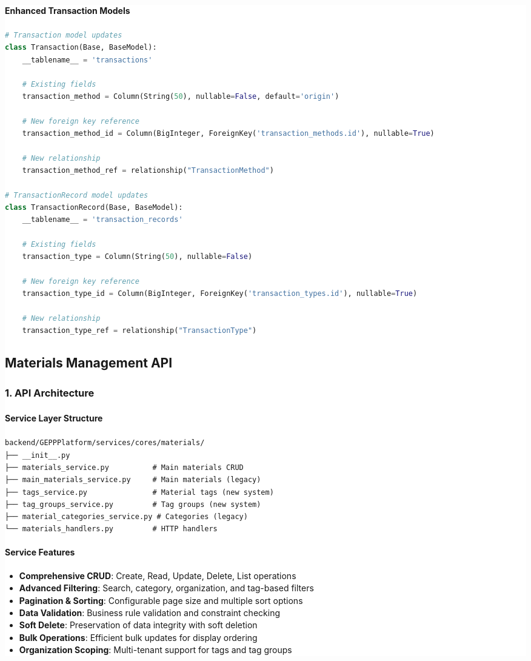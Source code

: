 #### Enhanced Transaction Models
```python
# Transaction model updates
class Transaction(Base, BaseModel):
    __tablename__ = 'transactions'

    # Existing fields
    transaction_method = Column(String(50), nullable=False, default='origin')

    # New foreign key reference
    transaction_method_id = Column(BigInteger, ForeignKey('transaction_methods.id'), nullable=True)

    # New relationship
    transaction_method_ref = relationship("TransactionMethod")

# TransactionRecord model updates
class TransactionRecord(Base, BaseModel):
    __tablename__ = 'transaction_records'

    # Existing fields
    transaction_type = Column(String(50), nullable=False)

    # New foreign key reference
    transaction_type_id = Column(BigInteger, ForeignKey('transaction_types.id'), nullable=True)

    # New relationship
    transaction_type_ref = relationship("TransactionType")
```

## Materials Management API

### 1. API Architecture

#### Service Layer Structure
```
backend/GEPPPlatform/services/cores/materials/
├── __init__.py
├── materials_service.py          # Main materials CRUD
├── main_materials_service.py     # Main materials (legacy)
├── tags_service.py               # Material tags (new system)
├── tag_groups_service.py         # Tag groups (new system)
├── material_categories_service.py # Categories (legacy)
└── materials_handlers.py         # HTTP handlers
```

#### Service Features
- **Comprehensive CRUD**: Create, Read, Update, Delete, List operations
- **Advanced Filtering**: Search, category, organization, and tag-based filters
- **Pagination & Sorting**: Configurable page size and multiple sort options
- **Data Validation**: Business rule validation and constraint checking
- **Soft Delete**: Preservation of data integrity with soft deletion
- **Bulk Operations**: Efficient bulk updates for display ordering
- **Organization Scoping**: Multi-tenant support for tags and tag groups
